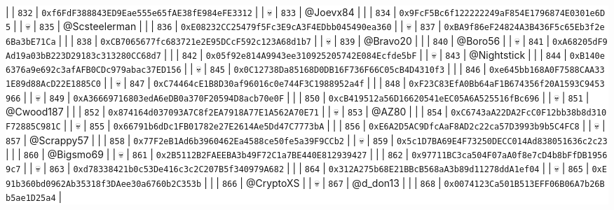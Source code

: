 |  | `832` | `0xf6FdF388843ED9Eae555e65fAE38fE984eFE3312` |
| 💀 | `833` | @Joevx84 |
|  | `834` | `0x9FcF5Bc6f122222249aF854E1796874E0301e6D5` |
| 💀 | `835` | @Scsteelerman |
|  | `836` | `0xE08232CC25479f5Fc3E9cA3F4EDbb045490ea360` |
| 💀 | `837` | `0xBA9f86eF24824A3B436F5c65Eb3f2e6Ba3bE71Ca` |
|  | `838` | `0xCB7065677fc683721e2E95DCcF592c123A68d1b7` |
| 💀 | `839` | @Bravo20 |
|  | `840` | @Boro56 |
| 💀 | `841` | `0xA68205dF9Ad19a03bB223D29183c313280CC68d7` |
|  | `842` | `0x05f92e814A9943ee310925205742E084Ecfde5bF` |
| 💀 | `843` | @Nightstick |
|  | `844` | `0xB140e6376a9e692c3afAFB0CDc979abac37ED156` |
| 💀 | `845` | `0x0C12738Da85168D0DB16F736F66C05cB4D4310f3` |
|  | `846` | `0xe645bb168A0F7588CAA331E89d88AcD22E1885C0` |
| 💀 | `847` | `0xC74464cE1B8D30af96016c0e744F3C1988952a4f` |
|  | `848` | `0xF23C83EfA0Bb64aF1B674356f20A1593C9453966` |
| 💀 | `849` | `0xA36669716803edA6eDB0a370F20594D8acb70e0F` |
|  | `850` | `0xcB419512a56D16620541eEC05A6A525516fBc696` |
| 💀 | `851` | @Cwood187 |
|  | `852` | `0x874164d037093A7C8f2EA7918A77E1A562A70E71` |
| 💀 | `853` | @AZ80 |
|  | `854` | `0xC6743aA22DA2FcC0F12bb38b8d310F72885C981C` |
| 💀 | `855` | `0x66791b6dDc1FB01782e27E2614Ae5Dd47C7773bA` |
|  | `856` | `0xE6A2D5AC9DfcAaF8AD2c22ca57D3993b9b5C4FC8` |
| 💀 | `857` | @Scrappy57 |
|  | `858` | `0x77F2eB1Ad6b3960462Ea4588ce50fe5a39F9CCb2` |
| 💀 | `859` | `0x5c1D7BA69E4F73250DECC014Ad838051636c2c23` |
|  | `860` | @Bigsmo69 |
| 💀 | `861` | `0x2B5112B2FAEEBA3b49F72C1a7BE440E812939427` |
|  | `862` | `0x97711BC3ca504F07aA0f8e7cD4b8bFfDB19569c7` |
| 💀 | `863` | `0xd78338421b0c53De416c3c2C207B5f340979A682` |
|  | `864` | `0x312A275b68E21BBcB568aA3b89d11278ddA1ef04` |
| 💀 | `865` | `0xE91b360bd0962Ab35318f3DAee30a6760b2C353b` |
|  | `866` | @CryptoXS |
| 💀 | `867` | @d_don13 |
|  | `868` | `0x0074123Ca501B513EFF06B06A7b26Bb5ae1D25a4` |